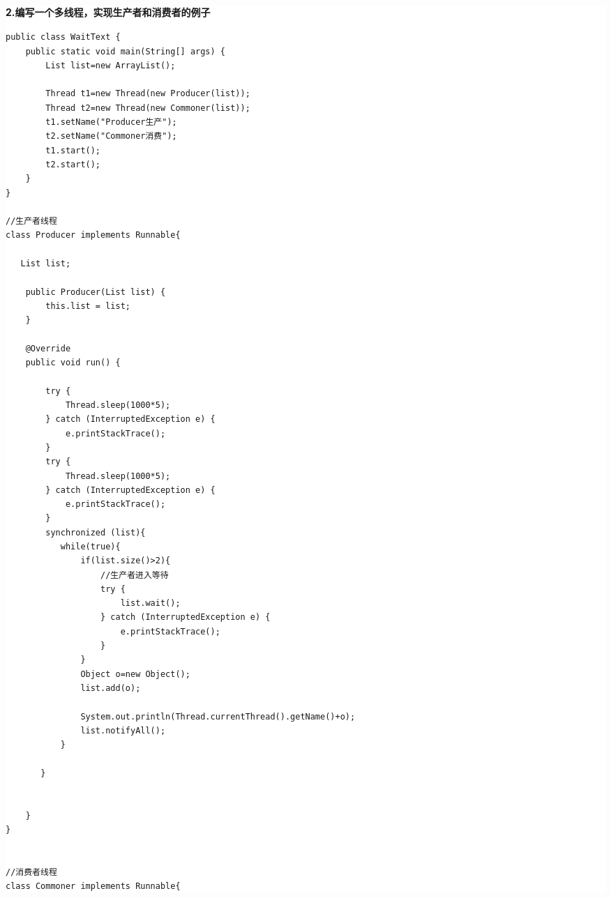 **2.编写一个多线程，实现生产者和消费者的例子**

```
public class WaitText {
    public static void main(String[] args) {
        List list=new ArrayList();

        Thread t1=new Thread(new Producer(list));
        Thread t2=new Thread(new Commoner(list));
        t1.setName("Producer生产");
        t2.setName("Commoner消费");
        t1.start();
        t2.start();
    }
}

//生产者线程
class Producer implements Runnable{

   List list;

    public Producer(List list) {
        this.list = list;
    }

    @Override
    public void run() {

        try {
            Thread.sleep(1000*5);
        } catch (InterruptedException e) {
            e.printStackTrace();
        }
        try {
            Thread.sleep(1000*5);
        } catch (InterruptedException e) {
            e.printStackTrace();
        }
        synchronized (list){
           while(true){
               if(list.size()>2){
                   //生产者进入等待
                   try {
                       list.wait();
                   } catch (InterruptedException e) {
                       e.printStackTrace();
                   }
               }
               Object o=new Object();
               list.add(o);

               System.out.println(Thread.currentThread().getName()+o);
               list.notifyAll();
           }

       }


    }
}


//消费者线程
class Commoner implements Runnable{
```